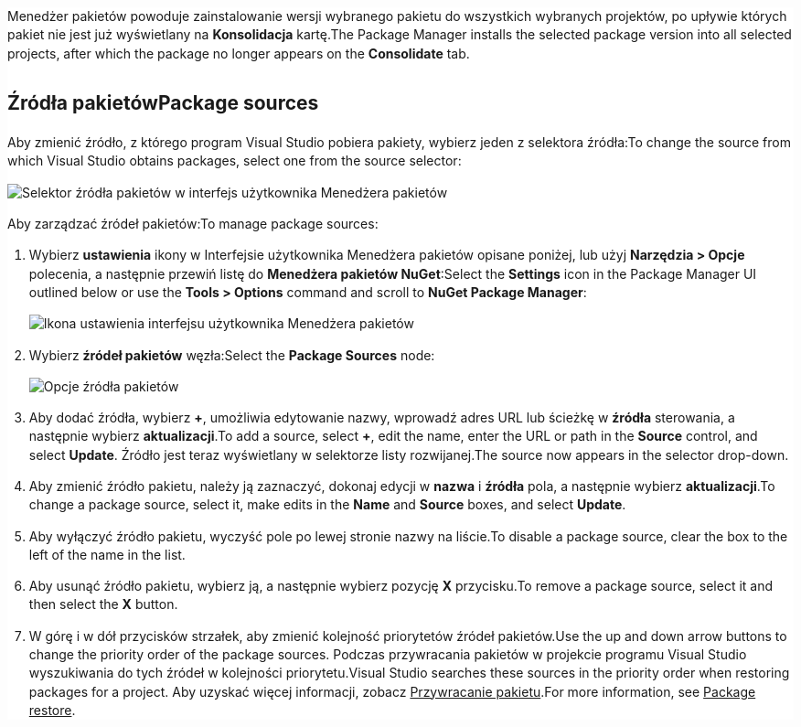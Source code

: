 <span data-ttu-id="91cb4-171">Menedżer pakietów powoduje zainstalowanie wersji wybranego pakietu do wszystkich wybranych projektów, po upływie których pakiet nie jest już wyświetlany na **Konsolidacja** kartę.</span><span class="sxs-lookup"><span data-stu-id="91cb4-171">The Package Manager installs the selected package version into all selected projects, after which the package no longer appears on the **Consolidate** tab.</span></span>

## <a name="package-sources"></a><span data-ttu-id="91cb4-172">Źródła pakietów</span><span class="sxs-lookup"><span data-stu-id="91cb4-172">Package sources</span></span>

<span data-ttu-id="91cb4-173">Aby zmienić źródło, z którego program Visual Studio pobiera pakiety, wybierz jeden z selektora źródła:</span><span class="sxs-lookup"><span data-stu-id="91cb4-173">To change the source from which Visual Studio obtains packages, select one from the source selector:</span></span>

![Selektor źródła pakietów w interfejs użytkownika Menedżera pakietów](media/PackageSourceDropDown.png)

<span data-ttu-id="91cb4-175">Aby zarządzać źródeł pakietów:</span><span class="sxs-lookup"><span data-stu-id="91cb4-175">To manage package sources:</span></span>

1. <span data-ttu-id="91cb4-176">Wybierz **ustawienia** ikony w Interfejsie użytkownika Menedżera pakietów opisane poniżej, lub użyj **Narzędzia > Opcje** polecenia, a następnie przewiń listę do **Menedżera pakietów NuGet**:</span><span class="sxs-lookup"><span data-stu-id="91cb4-176">Select the **Settings** icon in the Package Manager UI outlined below or use the **Tools > Options** command and scroll to **NuGet Package Manager**:</span></span>

    ![Ikona ustawienia interfejsu użytkownika Menedżera pakietów](media/PackageSourceSettings.png)

1. <span data-ttu-id="91cb4-178">Wybierz **źródeł pakietów** węzła:</span><span class="sxs-lookup"><span data-stu-id="91cb4-178">Select the **Package Sources** node:</span></span>

    ![Opcje źródła pakietów](media/options.png)

1. <span data-ttu-id="91cb4-180">Aby dodać źródła, wybierz **+**, umożliwia edytowanie nazwy, wprowadź adres URL lub ścieżkę w **źródła** sterowania, a następnie wybierz **aktualizacji**.</span><span class="sxs-lookup"><span data-stu-id="91cb4-180">To add a source, select **+**, edit the name, enter the URL or path in the **Source** control, and select  **Update**.</span></span> <span data-ttu-id="91cb4-181">Źródło jest teraz wyświetlany w selektorze listy rozwijanej.</span><span class="sxs-lookup"><span data-stu-id="91cb4-181">The source now appears in the selector drop-down.</span></span>
1. <span data-ttu-id="91cb4-182">Aby zmienić źródło pakietu, należy ją zaznaczyć, dokonaj edycji w **nazwa** i **źródła** pola, a następnie wybierz **aktualizacji**.</span><span class="sxs-lookup"><span data-stu-id="91cb4-182">To change a package source, select it, make edits in the **Name** and **Source** boxes, and select **Update**.</span></span>
1. <span data-ttu-id="91cb4-183">Aby wyłączyć źródło pakietu, wyczyść pole po lewej stronie nazwy na liście.</span><span class="sxs-lookup"><span data-stu-id="91cb4-183">To disable a package source, clear the box to the left of the name in the list.</span></span>
1. <span data-ttu-id="91cb4-184">Aby usunąć źródło pakietu, wybierz ją, a następnie wybierz pozycję **X** przycisku.</span><span class="sxs-lookup"><span data-stu-id="91cb4-184">To remove a package source, select it and then select the **X** button.</span></span>
1. <span data-ttu-id="91cb4-185">W górę i w dół przycisków strzałek, aby zmienić kolejność priorytetów źródeł pakietów.</span><span class="sxs-lookup"><span data-stu-id="91cb4-185">Use the up and down arrow buttons to change the priority order of the package sources.</span></span> <span data-ttu-id="91cb4-186">Podczas przywracania pakietów w projekcie programu Visual Studio wyszukiwania do tych źródeł w kolejności priorytetu.</span><span class="sxs-lookup"><span data-stu-id="91cb4-186">Visual Studio searches these sources in the priority order when restoring packages for a project.</span></span> <span data-ttu-id="91cb4-187">Aby uzyskać więcej informacji, zobacz [Przywracanie pakietu](../consume-packages/package-restore.md).</span><span class="sxs-lookup"><span data-stu-id="91cb4-187">For more information, see [Package restore](../consume-packages/package-restore.md).</span></span>
